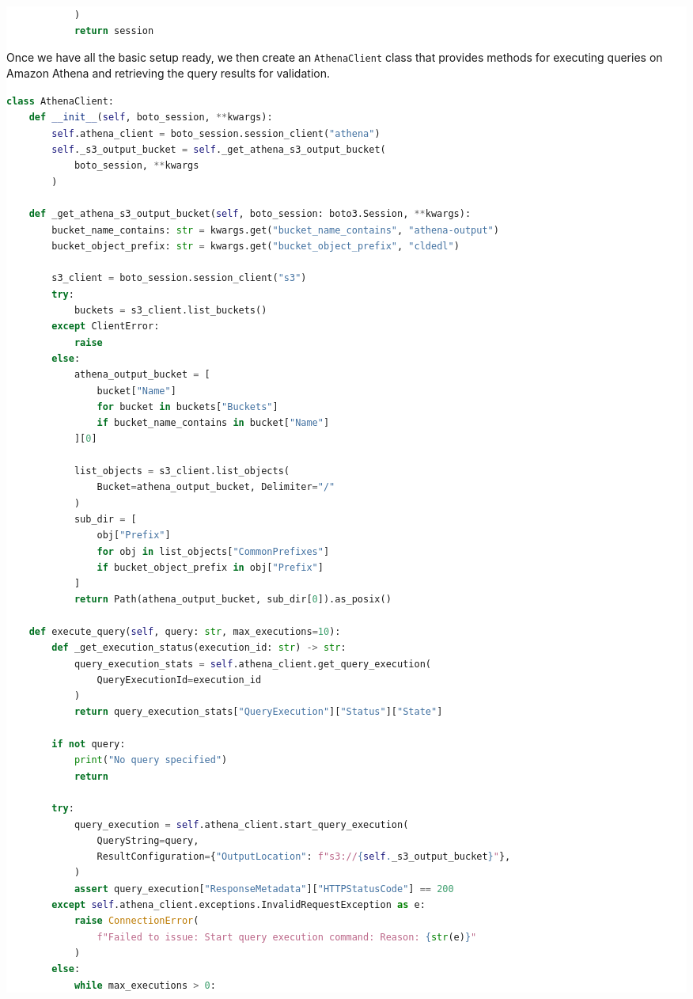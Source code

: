 ```python
            )
            return session
```

Once we have all the basic setup ready, we then create an `AthenaClient` class that provides methods for executing queries on Amazon Athena and retrieving the query results for validation.

```python
class AthenaClient:
    def __init__(self, boto_session, **kwargs):
        self.athena_client = boto_session.session_client("athena")
        self._s3_output_bucket = self._get_athena_s3_output_bucket(
            boto_session, **kwargs
        )

    def _get_athena_s3_output_bucket(self, boto_session: boto3.Session, **kwargs):
        bucket_name_contains: str = kwargs.get("bucket_name_contains", "athena-output")
        bucket_object_prefix: str = kwargs.get("bucket_object_prefix", "cldedl")

        s3_client = boto_session.session_client("s3")
        try:
            buckets = s3_client.list_buckets()
        except ClientError:
            raise
        else:
            athena_output_bucket = [
                bucket["Name"]
                for bucket in buckets["Buckets"]
                if bucket_name_contains in bucket["Name"]
            ][0]

            list_objects = s3_client.list_objects(
                Bucket=athena_output_bucket, Delimiter="/"
            )
            sub_dir = [
                obj["Prefix"]
                for obj in list_objects["CommonPrefixes"]
                if bucket_object_prefix in obj["Prefix"]
            ]
            return Path(athena_output_bucket, sub_dir[0]).as_posix()

    def execute_query(self, query: str, max_executions=10):
        def _get_execution_status(execution_id: str) -> str:
            query_execution_stats = self.athena_client.get_query_execution(
                QueryExecutionId=execution_id
            )
            return query_execution_stats["QueryExecution"]["Status"]["State"]

        if not query:
            print("No query specified")
            return

        try:
            query_execution = self.athena_client.start_query_execution(
                QueryString=query,
                ResultConfiguration={"OutputLocation": f"s3://{self._s3_output_bucket}"},
            )
            assert query_execution["ResponseMetadata"]["HTTPStatusCode"] == 200
        except self.athena_client.exceptions.InvalidRequestException as e:
            raise ConnectionError(
                f"Failed to issue: Start query execution command: Reason: {str(e)}"
            )
        else:
            while max_executions > 0:
```